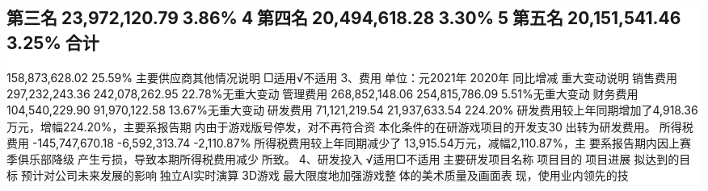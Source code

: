 第三名
23,972,120.79
3.86%
4
第四名
20,494,618.28
3.30%
5
第五名
20,151,541.46
3.25%
合计
--
158,873,628.02
25.59%
主要供应商其他情况说明
□适用√不适用
3、费用
单位：元2021年
2020年
同比增减
重大变动说明
销售费用
297,232,243.36
242,078,262.95
22.78%无重大变动
管理费用
268,852,148.06
254,815,786.09
5.51%无重大变动
财务费用
104,540,229.90
91,970,122.58
13.67%无重大变动
研发费用
71,121,219.54
21,937,633.54
224.20%
研发费用较上年同期增加了4,918.36
万元，增幅224.20%，主要系报告期
内由于游戏版号停发，对不再符合资
本化条件的在研游戏项目的开发支30
出转为研发费用。
所得税费用
-145,747,670.18
-6,592,313.74
-2,110.87%
所得税费用较上年同期减少了
13,915.54万元，减幅2,110.87%，主
要系报告期内因上赛季俱乐部降级
产生亏损，导致本期所得税费用减少
所致。
4、研发投入
√适用□不适用
主要研发项目名称
项目目的
项目进展
拟达到的目标
预计对公司未来发展的影响
独立AI实时演算
3D游戏
最大限度地加强游戏整
体的美术质量及画面表
现，使用业内领先的技